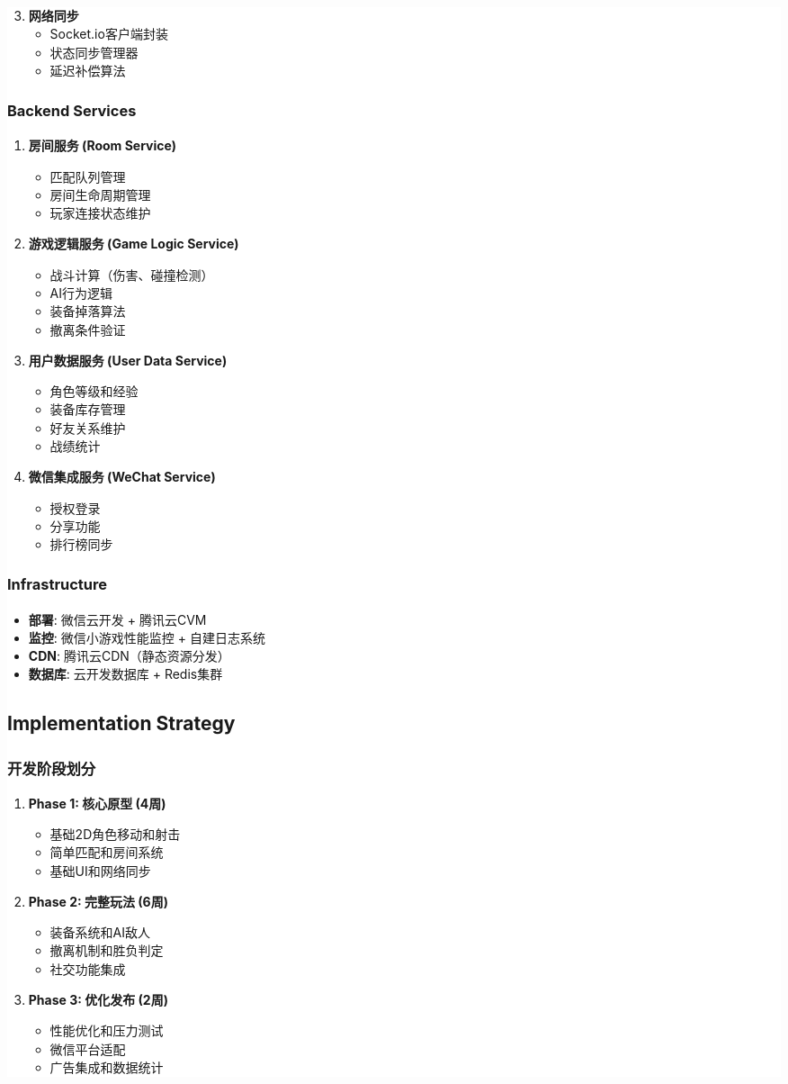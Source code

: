3. **网络同步**
   - Socket.io客户端封装
   - 状态同步管理器
   - 延迟补偿算法

### Backend Services
1. **房间服务 (Room Service)**
   - 匹配队列管理
   - 房间生命周期管理
   - 玩家连接状态维护

2. **游戏逻辑服务 (Game Logic Service)**
   - 战斗计算（伤害、碰撞检测）
   - AI行为逻辑
   - 装备掉落算法
   - 撤离条件验证

3. **用户数据服务 (User Data Service)**
   - 角色等级和经验
   - 装备库存管理
   - 好友关系维护
   - 战绩统计

4. **微信集成服务 (WeChat Service)**
   - 授权登录
   - 分享功能
   - 排行榜同步

### Infrastructure
- **部署**: 微信云开发 + 腾讯云CVM
- **监控**: 微信小游戏性能监控 + 自建日志系统
- **CDN**: 腾讯云CDN（静态资源分发）
- **数据库**: 云开发数据库 + Redis集群

## Implementation Strategy

### 开发阶段划分
1. **Phase 1: 核心原型 (4周)**
   - 基础2D角色移动和射击
   - 简单匹配和房间系统
   - 基础UI和网络同步

2. **Phase 2: 完整玩法 (6周)**
   - 装备系统和AI敌人
   - 撤离机制和胜负判定
   - 社交功能集成

3. **Phase 3: 优化发布 (2周)**
   - 性能优化和压力测试
   - 微信平台适配
   - 广告集成和数据统计
